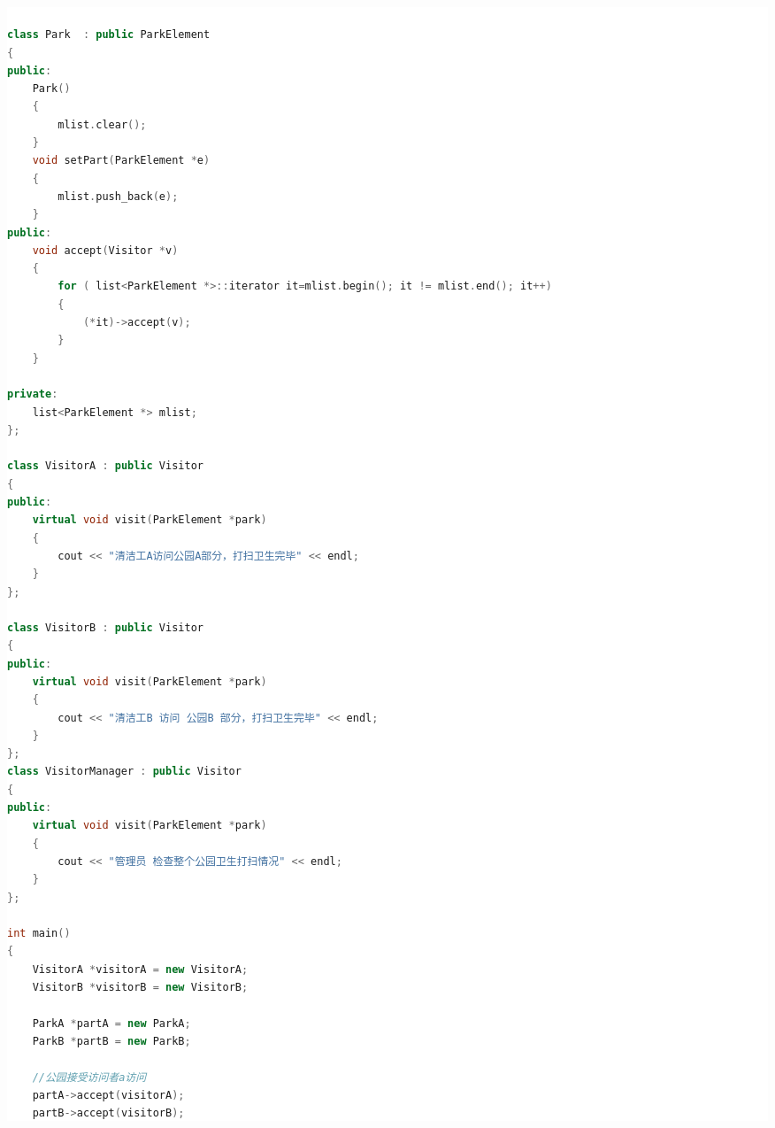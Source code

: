 ```c++

class Park  : public ParkElement
{
public:
	Park()
	{
		mlist.clear();
	}
	void setPart(ParkElement *e)
	{
		mlist.push_back(e);
	}
public:
	void accept(Visitor *v)
	{
		for ( list<ParkElement *>::iterator it=mlist.begin(); it != mlist.end(); it++)
		{
			(*it)->accept(v);
		}
	}

private:
	list<ParkElement *> mlist;
};

class VisitorA : public Visitor
{
public:
	virtual void visit(ParkElement *park)
	{
		cout << "清洁工A访问公园A部分，打扫卫生完毕" << endl;
	}
};

class VisitorB : public Visitor
{
public:
	virtual void visit(ParkElement *park)
	{
		cout << "清洁工B 访问 公园B 部分，打扫卫生完毕" << endl;	
	}
};
class VisitorManager : public Visitor
{
public:
	virtual void visit(ParkElement *park)
	{
		cout << "管理员 检查整个公园卫生打扫情况" << endl;
	}
};

int main()
{
	VisitorA *visitorA = new VisitorA;
	VisitorB *visitorB = new VisitorB;
	
	ParkA *partA = new ParkA;
	ParkB *partB = new ParkB;

	//公园接受访问者a访问
	partA->accept(visitorA);
	partB->accept(visitorB);

```